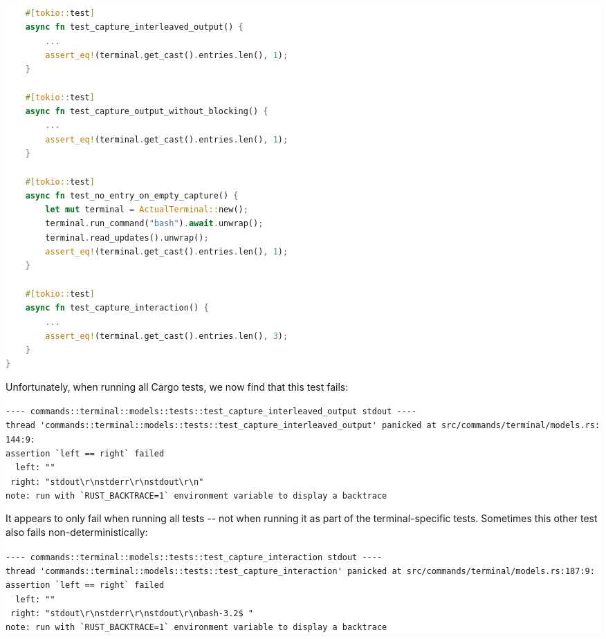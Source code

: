 ```rs
    #[tokio::test]
    async fn test_capture_interleaved_output() {
        ...
        assert_eq!(terminal.get_cast().entries.len(), 1);
    }

    #[tokio::test]
    async fn test_capture_output_without_blocking() {
        ...
        assert_eq!(terminal.get_cast().entries.len(), 1);
    }

    #[tokio::test]
    async fn test_no_entry_on_empty_capture() {
        let mut terminal = ActualTerminal::new();
        terminal.run_command("bash").await.unwrap();
        terminal.read_updates().unwrap();
        assert_eq!(terminal.get_cast().entries.len(), 1);
    }

    #[tokio::test]
    async fn test_capture_interaction() {
        ...
        assert_eq!(terminal.get_cast().entries.len(), 3);
    }
}

```

Unfortunately, when running all Cargo tests, we now find that this test fails:

```
---- commands::terminal::models::tests::test_capture_interleaved_output stdout ----
thread 'commands::terminal::models::tests::test_capture_interleaved_output' panicked at src/commands/terminal/models.rs:144:9:
assertion `left == right` failed
  left: ""
 right: "stdout\r\nstderr\r\nstdout\r\n"
note: run with `RUST_BACKTRACE=1` environment variable to display a backtrace
```

It appears to only fail when running all tests -- not when running it as part of the terminal-specific tests. Sometimes this other test also fails non-deterministically:

```
---- commands::terminal::models::tests::test_capture_interaction stdout ----
thread 'commands::terminal::models::tests::test_capture_interaction' panicked at src/commands/terminal/models.rs:187:9:
assertion `left == right` failed
  left: ""
 right: "stdout\r\nstderr\r\nstdout\r\nbash-3.2$ "
note: run with `RUST_BACKTRACE=1` environment variable to display a backtrace
```
